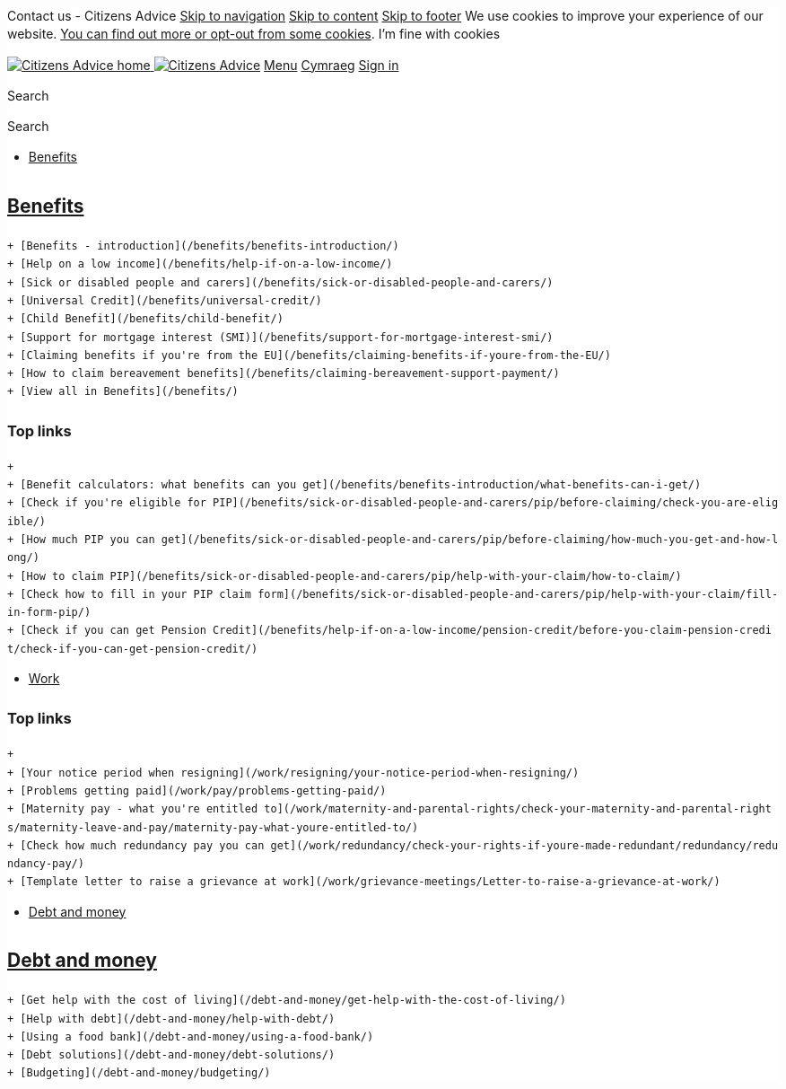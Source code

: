 

 Contact us - Citizens Advice
[Skip to navigation](#main-nav)
[Skip to content](#main)
[Skip to footer](#footer)
We use cookies to improve your experience of our website. [You can find out more or opt-out from some cookies](/about-us/about-us1/citizens-advice-privacy-policy/how-we-use-cookies/).
 I’m fine with cookies
 
[![Citizens Advice home](/Static/images/logos/ca-logo_100px.svg)
![Citizens Advice](/static/images/logos/ca-logo-mobile.svg)](/)
[Menu](#footer) 
[Cymraeg](?lang=cy)
[Sign in](/login/?redirect=false&ReturnUrl=%2fabout-us%2fcontact-us%2fcontact-us%2fcontact-us%2f) 

 Search

 Search
* [Benefits](/benefits/)
## **[Benefits](/benefits/)**
	+ [Benefits - introduction](/benefits/benefits-introduction/)
	+ [Help on a low income](/benefits/help-if-on-a-low-income/)
	+ [Sick or disabled people and carers](/benefits/sick-or-disabled-people-and-carers/)
	+ [Universal Credit](/benefits/universal-credit/)
	+ [Child Benefit](/benefits/child-benefit/)
	+ [Support for mortgage interest (SMI)](/benefits/support-for-mortgage-interest-smi/)
	+ [Claiming benefits if you're from the EU](/benefits/claiming-benefits-if-youre-from-the-EU/)
	+ [How to claim bereavement benefits](/benefits/claiming-bereavement-support-payment/)
	+ [View all in Benefits](/benefits/)
### **Top links**
	+ 
	+ [Benefit calculators: what benefits can you get](/benefits/benefits-introduction/what-benefits-can-i-get/)
	+ [Check if you're eligible for PIP](/benefits/sick-or-disabled-people-and-carers/pip/before-claiming/check-you-are-eligible/)
	+ [How much PIP you can get](/benefits/sick-or-disabled-people-and-carers/pip/before-claiming/how-much-you-get-and-how-long/)
	+ [How to claim PIP](/benefits/sick-or-disabled-people-and-carers/pip/help-with-your-claim/how-to-claim/)
	+ [Check how to fill in your PIP claim form](/benefits/sick-or-disabled-people-and-carers/pip/help-with-your-claim/fill-in-form-pip/)
	+ [Check if you can get Pension Credit](/benefits/help-if-on-a-low-income/pension-credit/before-you-claim-pension-credit/check-if-you-can-get-pension-credit/)
* [Work](/work/)
### **Top links**
	+ 
	+ [Your notice period when resigning](/work/resigning/your-notice-period-when-resigning/)
	+ [Problems getting paid](/work/pay/problems-getting-paid/)
	+ [Maternity pay - what you're entitled to](/work/maternity-and-parental-rights/check-your-maternity-and-parental-rights/maternity-leave-and-pay/maternity-pay-what-youre-entitled-to/)
	+ [Check how much redundancy pay you can get](/work/redundancy/check-your-rights-if-youre-made-redundant/redundancy/redundancy-pay/)
	+ [Template letter to raise a grievance at work](/work/grievance-meetings/Letter-to-raise-a-grievance-at-work/)
* [Debt and money](/debt-and-money/)
## **[Debt and money](/debt-and-money/)**
	+ [Get help with the cost of living](/debt-and-money/get-help-with-the-cost-of-living/)
	+ [Help with debt](/debt-and-money/help-with-debt/)
	+ [Using a food bank](/debt-and-money/using-a-food-bank/)
	+ [Debt solutions](/debt-and-money/debt-solutions/)
	+ [Budgeting](/debt-and-money/budgeting/)